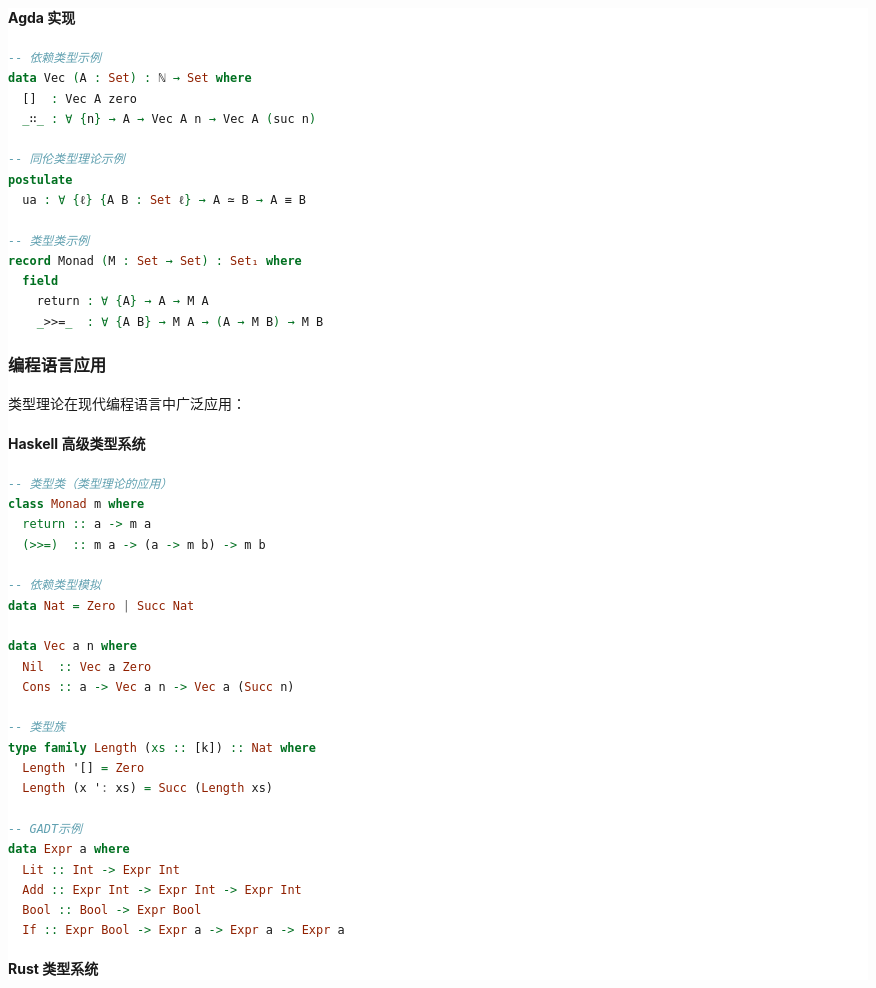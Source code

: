 #### Agda 实现

```agda
-- 依赖类型示例
data Vec (A : Set) : ℕ → Set where
  []  : Vec A zero
  _∷_ : ∀ {n} → A → Vec A n → Vec A (suc n)

-- 同伦类型理论示例
postulate
  ua : ∀ {ℓ} {A B : Set ℓ} → A ≃ B → A ≡ B

-- 类型类示例
record Monad (M : Set → Set) : Set₁ where
  field
    return : ∀ {A} → A → M A
    _>>=_  : ∀ {A B} → M A → (A → M B) → M B
```

### 编程语言应用

类型理论在现代编程语言中广泛应用：

#### Haskell 高级类型系统

```haskell
-- 类型类（类型理论的应用）
class Monad m where
  return :: a -> m a
  (>>=)  :: m a -> (a -> m b) -> m b

-- 依赖类型模拟
data Nat = Zero | Succ Nat

data Vec a n where
  Nil  :: Vec a Zero
  Cons :: a -> Vec a n -> Vec a (Succ n)

-- 类型族
type family Length (xs :: [k]) :: Nat where
  Length '[] = Zero
  Length (x ': xs) = Succ (Length xs)

-- GADT示例
data Expr a where
  Lit :: Int -> Expr Int
  Add :: Expr Int -> Expr Int -> Expr Int
  Bool :: Bool -> Expr Bool
  If :: Expr Bool -> Expr a -> Expr a -> Expr a
```

#### Rust 类型系统
